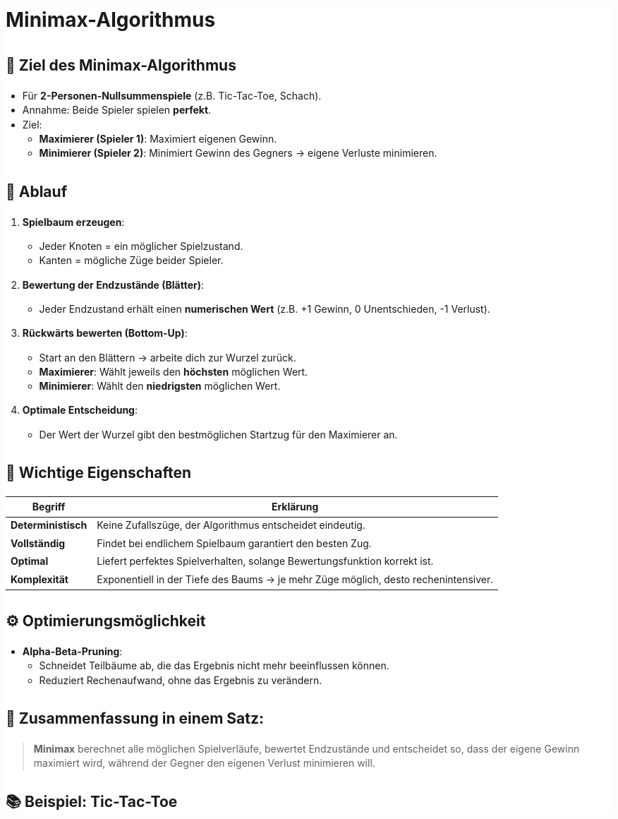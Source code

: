 # **Minimax-Algorithmus**

## 🎯 **Ziel des Minimax-Algorithmus**
- Für **2-Personen-Nullsummenspiele** (z.B. Tic-Tac-Toe, Schach).
- Annahme: Beide Spieler spielen **perfekt**.
- Ziel:
    - **Maximierer (Spieler 1)**: Maximiert eigenen Gewinn.
    - **Minimierer (Spieler 2)**: Minimiert Gewinn des Gegners → eigene Verluste minimieren.



## 🌳 **Ablauf**

1. **Spielbaum erzeugen**:
    - Jeder Knoten = ein möglicher Spielzustand.
    - Kanten = mögliche Züge beider Spieler.

2. **Bewertung der Endzustände (Blätter)**:
    - Jeder Endzustand erhält einen **numerischen Wert** (z.B. +1 Gewinn, 0 Unentschieden, -1 Verlust).

3. **Rückwärts bewerten (Bottom-Up)**:
    - Start an den Blättern → arbeite dich zur Wurzel zurück.
    - **Maximierer**: Wählt jeweils den **höchsten** möglichen Wert.
    - **Minimierer**: Wählt den **niedrigsten** möglichen Wert.

4. **Optimale Entscheidung**:
    - Der Wert der Wurzel gibt den bestmöglichen Startzug für den Maximierer an.


## 🧠 **Wichtige Eigenschaften**

| Begriff               | Erklärung                                                                 |
|----------------------|--------------------------------------------------------------------------|
| **Deterministisch**   | Keine Zufallszüge, der Algorithmus entscheidet eindeutig.                 |
| **Vollständig**       | Findet bei endlichem Spielbaum garantiert den besten Zug.                |
| **Optimal**           | Liefert perfektes Spielverhalten, solange Bewertungsfunktion korrekt ist. |
| **Komplexität**       | Exponentiell in der Tiefe des Baums → je mehr Züge möglich, desto rechenintensiver. |



## ⚙️ **Optimierungsmöglichkeit**
- **Alpha-Beta-Pruning**:
    - Schneidet Teilbäume ab, die das Ergebnis nicht mehr beeinflussen können.
    - Reduziert Rechenaufwand, ohne das Ergebnis zu verändern.

## 📌 **Zusammenfassung in einem Satz:**

> **Minimax** berechnet alle möglichen Spielverläufe, bewertet Endzustände und entscheidet so, dass der eigene Gewinn maximiert wird, während der Gegner den eigenen Verlust minimieren will.





## 📚 **Beispiel: Tic-Tac-Toe**

<iframe style="height: 150vh" onload="resizeIframe(this)" src="/ITLernen/canvas/KI/TTT/TTT.html" id="not"></iframe>


